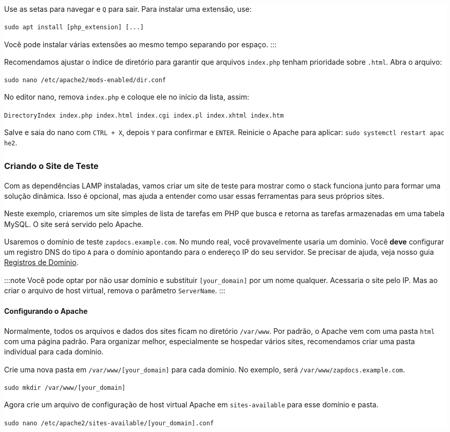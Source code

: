 Use as setas para navegar e `Q` para sair. Para instalar uma extensão, use:
```
sudo apt install [php_extension] [...]
```
Você pode instalar várias extensões ao mesmo tempo separando por espaço.
:::

Recomendamos ajustar o índice de diretório para garantir que arquivos `index.php` tenham prioridade sobre `.html`. Abra o arquivo:
```
sudo nano /etc/apache2/mods-enabled/dir.conf
```

No editor nano, remova `index.php` e coloque ele no início da lista, assim:
```
DirectoryIndex index.php index.html index.cgi index.pl index.xhtml index.htm
```

Salve e saia do nano com `CTRL + X`, depois `Y` para confirmar e `ENTER`. Reinicie o Apache para aplicar: `sudo systemctl restart apache2`.

### Criando o Site de Teste

Com as dependências LAMP instaladas, vamos criar um site de teste para mostrar como o stack funciona junto para formar uma solução dinâmica. Isso é opcional, mas ajuda a entender como usar essas ferramentas para seus próprios sites.

Neste exemplo, criaremos um site simples de lista de tarefas em PHP que busca e retorna as tarefas armazenadas em uma tabela MySQL. O site será servido pelo Apache.

Usaremos o domínio de teste `zapdocs.example.com`. No mundo real, você provavelmente usaria um domínio. Você **deve** configurar um registro DNS do tipo `A` para o domínio apontando para o endereço IP do seu servidor. Se precisar de ajuda, veja nosso guia [Registros de Domínio](domain-records.md#a-records).

:::note
Você pode optar por não usar domínio e substituir `[your_domain]` por um nome qualquer. Acessaria o site pelo IP. Mas ao criar o arquivo de host virtual, remova o parâmetro `ServerName`.
:::

#### Configurando o Apache

Normalmente, todos os arquivos e dados dos sites ficam no diretório `/var/www`. Por padrão, o Apache vem com uma pasta `html` com uma página padrão. Para organizar melhor, especialmente se hospedar vários sites, recomendamos criar uma pasta individual para cada domínio.

Crie uma nova pasta em `/var/www/[your_domain]` para cada domínio. No exemplo, será `/var/www/zapdocs.example.com`.
```
sudo mkdir /var/www/[your_domain]
```

Agora crie um arquivo de configuração de host virtual Apache em `sites-available` para esse domínio e pasta.
```
sudo nano /etc/apache2/sites-available/[your_domain].conf
```
